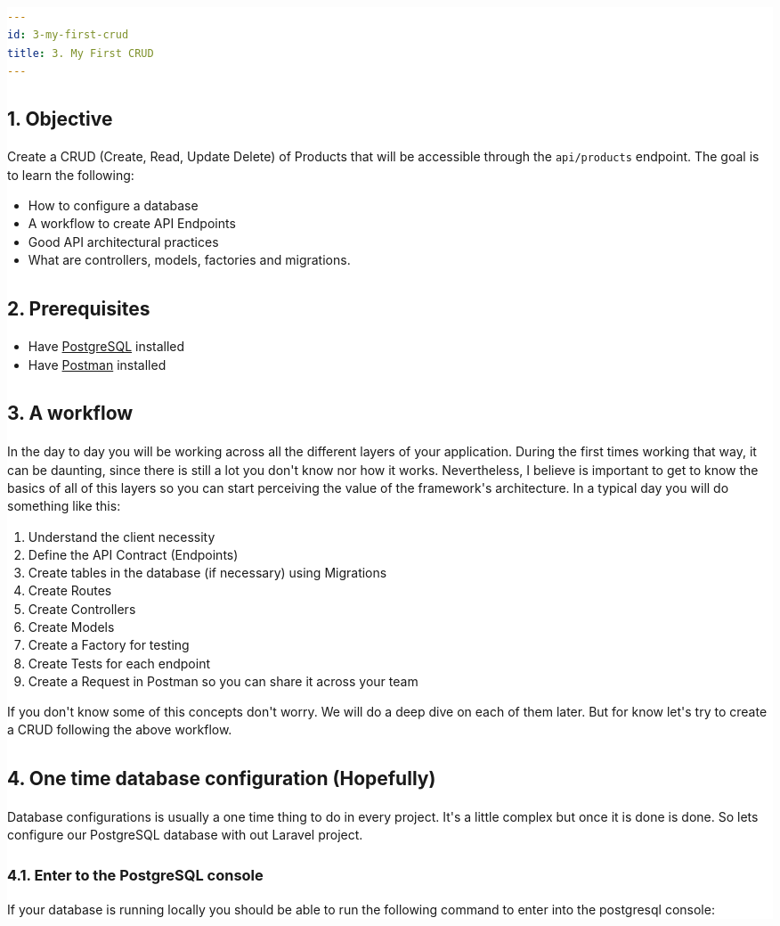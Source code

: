 ```yaml
---
id: 3-my-first-crud
title: 3. My First CRUD
---
```


## 1. Objective

Create a CRUD (Create, Read, Update Delete) of Products that will be accessible through the `api/products` endpoint. The goal is to learn the following: 
 
 - How to configure a database
 - A workflow to create API Endpoints
 - Good API architectural practices
 - What are controllers, models, factories and migrations.

## 2. Prerequisites

- Have [PostgreSQL](https://www.postgresql.org) installed
- Have [Postman](https://www.getpostman.com) installed

## 3. A workflow

In the day to day you will be working across all the different layers of your application. During the first times working that way, it can be daunting, since there is still a lot you don't know nor how it works. Nevertheless, I believe is important to get to know the basics of all of this layers so you can start perceiving the value of the framework's architecture. In a typical day you will do something like this:

1. Understand the client necessity
1. Define the API Contract (Endpoints)
1. Create tables in the database (if necessary) using Migrations
1. Create Routes
1. Create Controllers
1. Create Models
1. Create a Factory for testing
1. Create Tests for each endpoint
1. Create a Request in Postman so you can share it across your team 
   
If you don't know some of this concepts don't worry. We will do a deep dive on each of them later. But for know let's try to create a CRUD following the above workflow.

## 4. One time database configuration (Hopefully)

Database configurations is usually a one time thing to do in every project. It's a little complex but once it is done is done. So lets configure our PostgreSQL database with out Laravel project.
  
### 4.1. Enter to the PostgreSQL console

If your database is running locally you should be able to run the following command to enter into the postgresql console:
